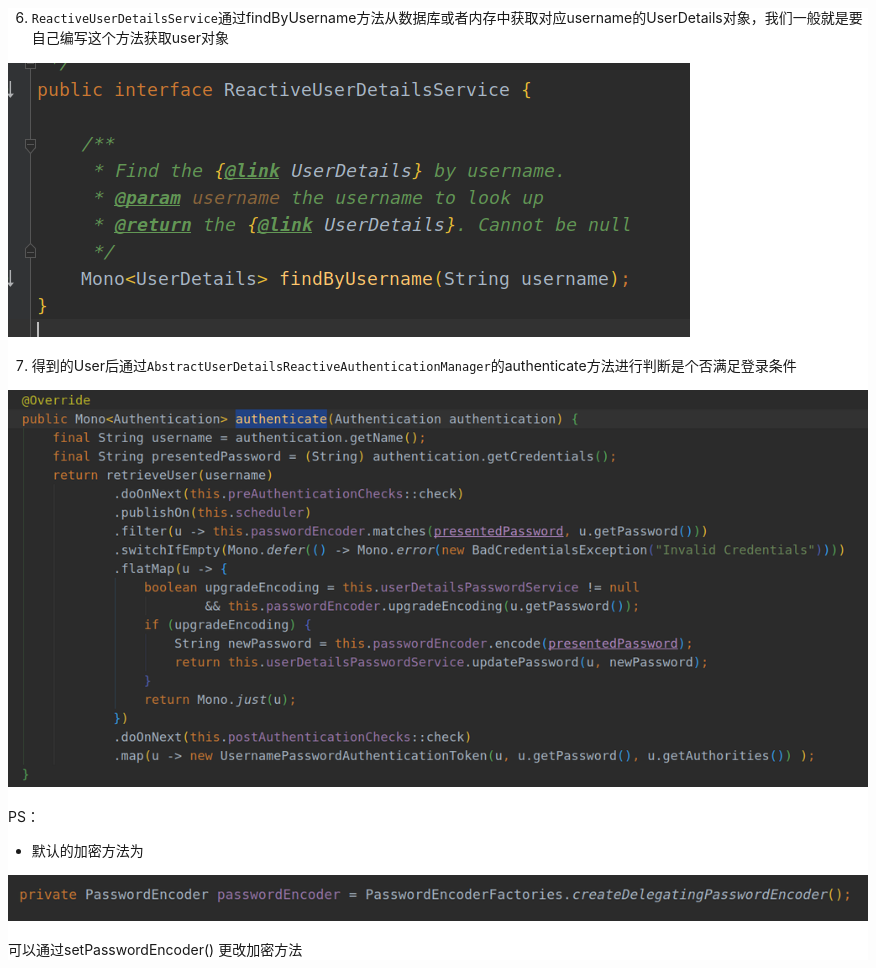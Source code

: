 6. `ReactiveUserDetailsService`通过findByUsername方法从数据库或者内存中获取对应username的UserDetails对象，我们一般就是要自己编写这个方法获取user对象

![image-20200812105648951](README.assets/image-20200812105648951.png)

7. 得到的User后通过`AbstractUserDetailsReactiveAuthenticationManager`的authenticate方法进行判断是个否满足登录条件

![image-20200812111044413](README.assets/image-20200812111044413.png)

PS：

+ 默认的加密方法为

![image-20200812111421827](README.assets/image-20200812111421827.png)

可以通过setPasswordEncoder() 更改加密方法
